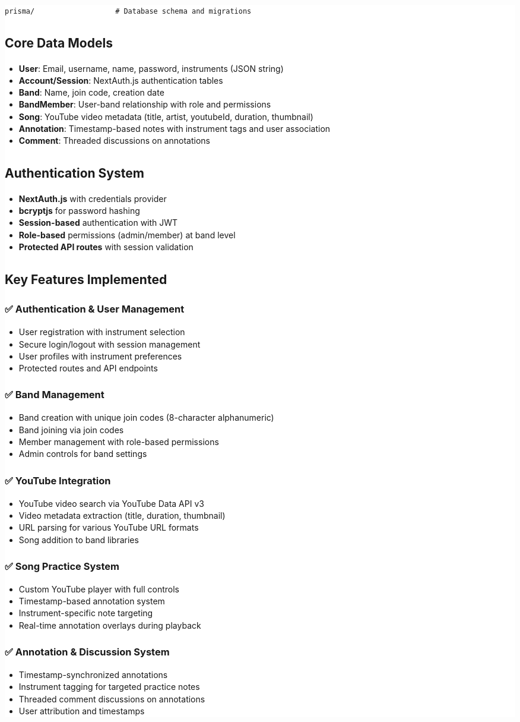 ```
prisma/                   # Database schema and migrations
```

## Core Data Models

- **User**: Email, username, name, password, instruments (JSON string)
- **Account/Session**: NextAuth.js authentication tables
- **Band**: Name, join code, creation date
- **BandMember**: User-band relationship with role and permissions
- **Song**: YouTube video metadata (title, artist, youtubeId, duration, thumbnail)
- **Annotation**: Timestamp-based notes with instrument tags and user association
- **Comment**: Threaded discussions on annotations

## Authentication System

- **NextAuth.js** with credentials provider
- **bcryptjs** for password hashing
- **Session-based** authentication with JWT
- **Role-based** permissions (admin/member) at band level
- **Protected API routes** with session validation

## Key Features Implemented

### ✅ **Authentication & User Management**
- User registration with instrument selection
- Secure login/logout with session management
- User profiles with instrument preferences
- Protected routes and API endpoints

### ✅ **Band Management**
- Band creation with unique join codes (8-character alphanumeric)
- Band joining via join codes
- Member management with role-based permissions
- Admin controls for band settings

### ✅ **YouTube Integration**
- YouTube video search via YouTube Data API v3
- Video metadata extraction (title, duration, thumbnail)
- URL parsing for various YouTube URL formats
- Song addition to band libraries

### ✅ **Song Practice System**
- Custom YouTube player with full controls
- Timestamp-based annotation system
- Instrument-specific note targeting
- Real-time annotation overlays during playback

### ✅ **Annotation & Discussion System**
- Timestamp-synchronized annotations
- Instrument tagging for targeted practice notes
- Threaded comment discussions on annotations
- User attribution and timestamps
